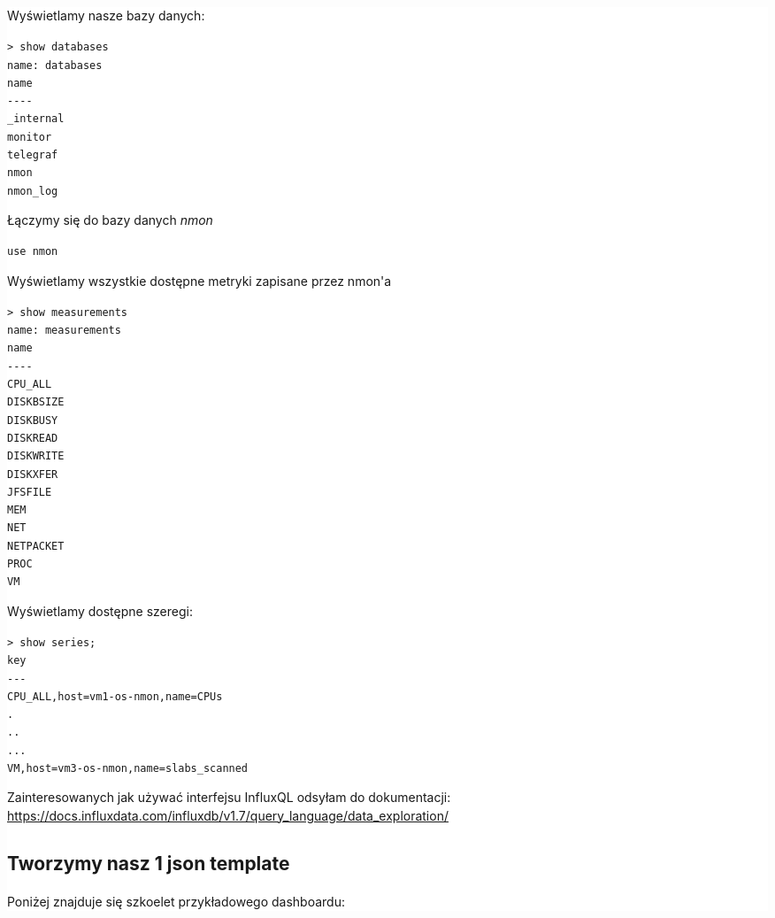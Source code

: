 Wyświetlamy nasze bazy danych:

```
> show databases
name: databases
name
----
_internal
monitor
telegraf
nmon
nmon_log
```

Łączymy się do bazy danych *nmon*

```
use nmon
```

Wyświetlamy wszystkie dostępne metryki zapisane przez nmon'a

```
> show measurements
name: measurements
name
----
CPU_ALL
DISKBSIZE
DISKBUSY
DISKREAD
DISKWRITE
DISKXFER
JFSFILE
MEM
NET
NETPACKET
PROC
VM
```

Wyświetlamy dostępne szeregi:

```
> show series;
key
---
CPU_ALL,host=vm1-os-nmon,name=CPUs
.
..
...
VM,host=vm3-os-nmon,name=slabs_scanned
```

Zainteresowanych jak używać interfejsu InfluxQL odsyłam do dokumentacji:
https://docs.influxdata.com/influxdb/v1.7/query_language/data_exploration/

## Tworzymy nasz 1 json template
Poniżej znajduje się szkoelet przykładowego dashboardu:
